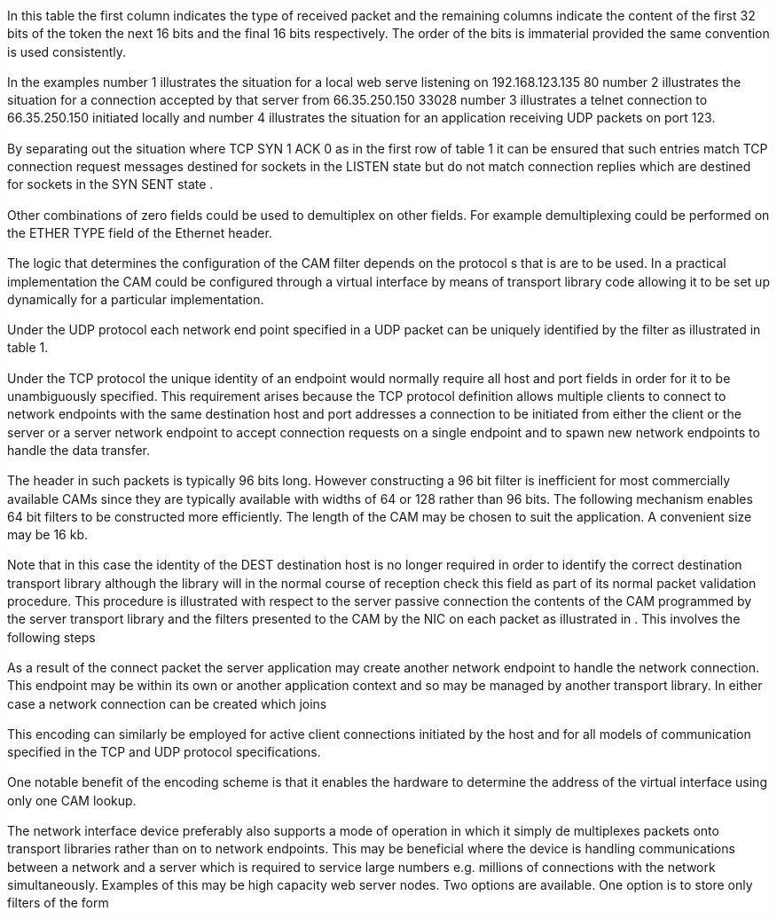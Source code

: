 In this table the first column indicates the type of received packet and the remaining columns indicate the content of the first 32 bits of the token the next 16 bits and the final 16 bits respectively. The order of the bits is immaterial provided the same convention is used consistently.

In the examples number 1 illustrates the situation for a local web serve listening on 192.168.123.135 80 number 2 illustrates the situation for a connection accepted by that server from 66.35.250.150 33028 number 3 illustrates a telnet connection to 66.35.250.150 initiated locally and number 4 illustrates the situation for an application receiving UDP packets on port 123.

By separating out the situation where TCP SYN 1 ACK 0 as in the first row of table 1 it can be ensured that such entries match TCP connection request messages destined for sockets in the LISTEN state but do not match connection replies which are destined for sockets in the SYN SENT state .

Other combinations of zero fields could be used to demultiplex on other fields. For example demultiplexing could be performed on the ETHER TYPE field of the Ethernet header.

The logic that determines the configuration of the CAM filter depends on the protocol s that is are to be used. In a practical implementation the CAM could be configured through a virtual interface by means of transport library code allowing it to be set up dynamically for a particular implementation.

Under the UDP protocol each network end point specified in a UDP packet can be uniquely identified by the filter as illustrated in table 1.

Under the TCP protocol the unique identity of an endpoint would normally require all host and port fields in order for it to be unambiguously specified. This requirement arises because the TCP protocol definition allows multiple clients to connect to network endpoints with the same destination host and port addresses a connection to be initiated from either the client or the server or a server network endpoint to accept connection requests on a single endpoint and to spawn new network endpoints to handle the data transfer.

The header in such packets is typically 96 bits long. However constructing a 96 bit filter is inefficient for most commercially available CAMs since they are typically available with widths of 64 or 128 rather than 96 bits. The following mechanism enables 64 bit filters to be constructed more efficiently. The length of the CAM may be chosen to suit the application. A convenient size may be 16 kb.

Note that in this case the identity of the DEST destination host is no longer required in order to identify the correct destination transport library although the library will in the normal course of reception check this field as part of its normal packet validation procedure. This procedure is illustrated with respect to the server passive connection the contents of the CAM programmed by the server transport library and the filters presented to the CAM by the NIC on each packet as illustrated in . This involves the following steps 

As a result of the connect packet the server application may create another network endpoint to handle the network connection. This endpoint may be within its own or another application context and so may be managed by another transport library. In either case a network connection can be created which joins 

This encoding can similarly be employed for active client connections initiated by the host and for all models of communication specified in the TCP and UDP protocol specifications.

One notable benefit of the encoding scheme is that it enables the hardware to determine the address of the virtual interface using only one CAM lookup.

The network interface device preferably also supports a mode of operation in which it simply de multiplexes packets onto transport libraries rather than on to network endpoints. This may be beneficial where the device is handling communications between a network and a server which is required to service large numbers e.g. millions of connections with the network simultaneously. Examples of this may be high capacity web server nodes. Two options are available. One option is to store only filters of the form 
